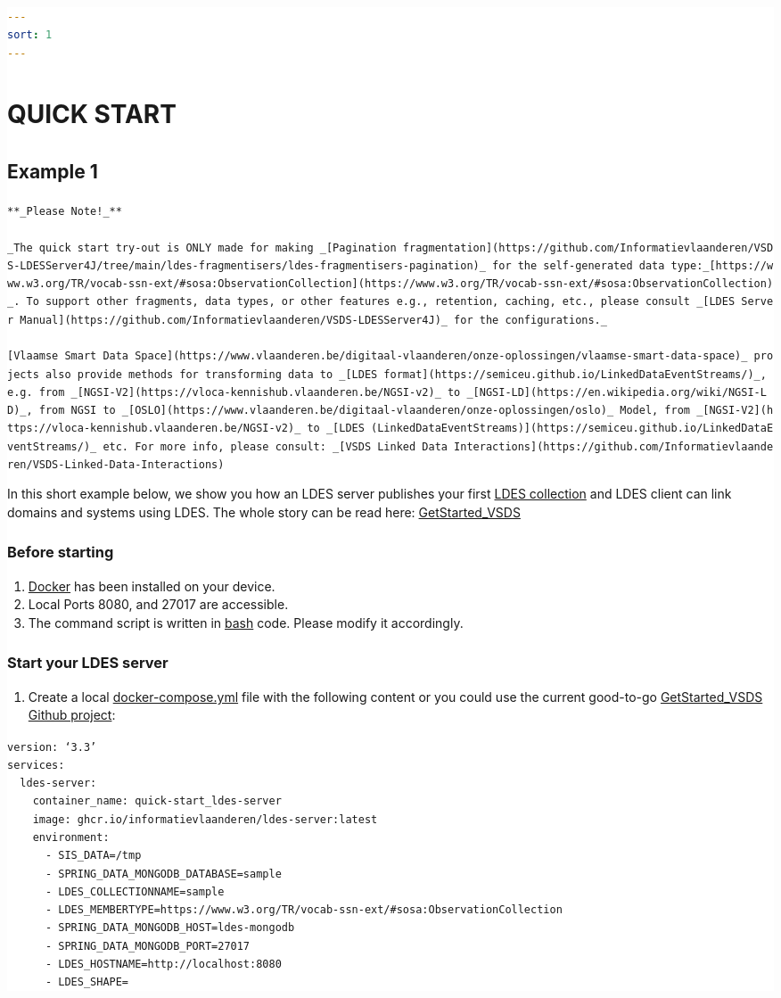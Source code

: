```yaml
---
sort: 1
---
```



# QUICK START

## Example 1

```note
**_Please Note!_**

_The quick start try-out is ONLY made for making _[Pagination fragmentation](https://github.com/Informatievlaanderen/VSDS-LDESServer4J/tree/main/ldes-fragmentisers/ldes-fragmentisers-pagination)_ for the self-generated data type:_[https://www.w3.org/TR/vocab-ssn-ext/#sosa:ObservationCollection](https://www.w3.org/TR/vocab-ssn-ext/#sosa:ObservationCollection)_. To support other fragments, data types, or other features e.g., retention, caching, etc., please consult _[LDES Server Manual](https://github.com/Informatievlaanderen/VSDS-LDESServer4J)_ for the configurations._

[Vlaamse Smart Data Space](https://www.vlaanderen.be/digitaal-vlaanderen/onze-oplossingen/vlaamse-smart-data-space)_ projects also provide methods for transforming data to _[LDES format](https://semiceu.github.io/LinkedDataEventStreams/)_, e.g. from _[NGSI-V2](https://vloca-kennishub.vlaanderen.be/NGSI-v2)_ to _[NGSI-LD](https://en.wikipedia.org/wiki/NGSI-LD)_, from NGSI to _[OSLO](https://www.vlaanderen.be/digitaal-vlaanderen/onze-oplossingen/oslo)_ Model, from _[NGSI-V2](https://vloca-kennishub.vlaanderen.be/NGSI-v2)_ to _[LDES (LinkedDataEventStreams)](https://semiceu.github.io/LinkedDataEventStreams/)_ etc. For more info, please consult: _[VSDS Linked Data Interactions](https://github.com/Informatievlaanderen/VSDS-Linked-Data-Interactions)
```

In this short example below, we show you how an LDES server publishes your first [LDES collection](https://semiceu.github.io/LinkedDataEventStreams/) and LDES client can link domains and systems using LDES. The whole story can be read here: [GetStarted_VSDS](https://github.com/xdxxxdx/GetStarted_VSDS)

### Before starting

1.  [Docker](https://docker.com/) has been installed on your device.
2.  Local Ports 8080, and 27017 are accessible.
3.  The command script is written in [bash](https://en.wikipedia.org/wiki/Bash_%28Unix_shell%29) code. Please modify it accordingly.

### Start your LDES server

1.  Create a local [docker-compose.yml](https://stackedit.io/docker-compose.yml) file with the following content or you could use the current good-to-go [GetStarted_VSDS Github project](https://github.com/xdxxxdx/GetStarted_VSDS):

```
version: ‘3.3’
services:
  ldes-server:
    container_name: quick-start_ldes-server
    image: ghcr.io/informatievlaanderen/ldes-server:latest
    environment:
      - SIS_DATA=/tmp
      - SPRING_DATA_MONGODB_DATABASE=sample
      - LDES_COLLECTIONNAME=sample
      - LDES_MEMBERTYPE=https://www.w3.org/TR/vocab-ssn-ext/#sosa:ObservationCollection
      - SPRING_DATA_MONGODB_HOST=ldes-mongodb
      - SPRING_DATA_MONGODB_PORT=27017
      - LDES_HOSTNAME=http://localhost:8080
      - LDES_SHAPE=
```